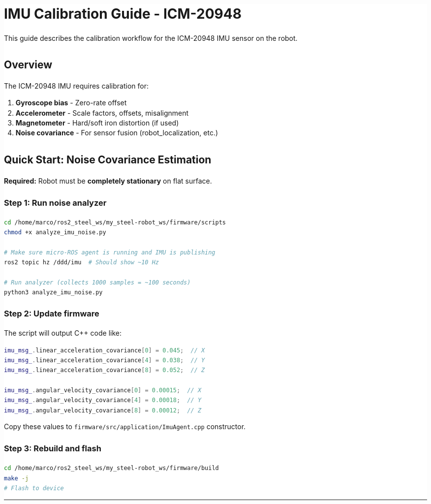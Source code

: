 # IMU Calibration Guide - ICM-20948

This guide describes the calibration workflow for the ICM-20948 IMU sensor on the robot.

## Overview

The ICM-20948 IMU requires calibration for:
1. **Gyroscope bias** - Zero-rate offset
2. **Accelerometer** - Scale factors, offsets, misalignment
3. **Magnetometer** - Hard/soft iron distortion (if used)
4. **Noise covariance** - For sensor fusion (robot_localization, etc.)

## Quick Start: Noise Covariance Estimation

**Required:** Robot must be **completely stationary** on flat surface.

### Step 1: Run noise analyzer

```bash
cd /home/marco/ros2_steel_ws/my_steel-robot_ws/firmware/scripts
chmod +x analyze_imu_noise.py

# Make sure micro-ROS agent is running and IMU is publishing
ros2 topic hz /ddd/imu  # Should show ~10 Hz

# Run analyzer (collects 1000 samples = ~100 seconds)
python3 analyze_imu_noise.py
```

### Step 2: Update firmware

The script will output C++ code like:
```cpp
imu_msg_.linear_acceleration_covariance[0] = 0.045;  // X
imu_msg_.linear_acceleration_covariance[4] = 0.038;  // Y
imu_msg_.linear_acceleration_covariance[8] = 0.052;  // Z

imu_msg_.angular_velocity_covariance[0] = 0.00015;  // X
imu_msg_.angular_velocity_covariance[4] = 0.00018;  // Y
imu_msg_.angular_velocity_covariance[8] = 0.00012;  // Z
```

Copy these values to `firmware/src/application/ImuAgent.cpp` constructor.

### Step 3: Rebuild and flash

```bash
cd /home/marco/ros2_steel_ws/my_steel-robot_ws/firmware/build
make -j
# Flash to device
```

---